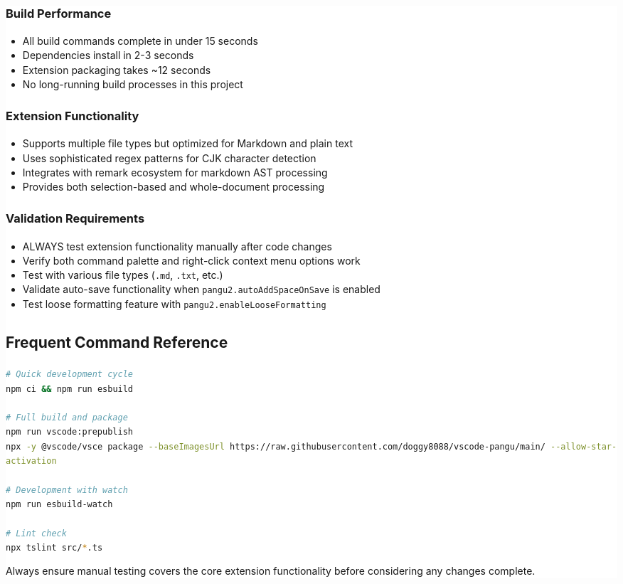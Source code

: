 ### Build Performance
- All build commands complete in under 15 seconds
- Dependencies install in 2-3 seconds  
- Extension packaging takes ~12 seconds
- No long-running build processes in this project

### Extension Functionality
- Supports multiple file types but optimized for Markdown and plain text
- Uses sophisticated regex patterns for CJK character detection
- Integrates with remark ecosystem for markdown AST processing
- Provides both selection-based and whole-document processing

### Validation Requirements  
- ALWAYS test extension functionality manually after code changes
- Verify both command palette and right-click context menu options work
- Test with various file types (`.md`, `.txt`, etc.)
- Validate auto-save functionality when `pangu2.autoAddSpaceOnSave` is enabled
- Test loose formatting feature with `pangu2.enableLooseFormatting`

## Frequent Command Reference

```bash
# Quick development cycle
npm ci && npm run esbuild

# Full build and package
npm run vscode:prepublish
npx -y @vscode/vsce package --baseImagesUrl https://raw.githubusercontent.com/doggy8088/vscode-pangu/main/ --allow-star-activation

# Development with watch
npm run esbuild-watch

# Lint check
npx tslint src/*.ts
```

Always ensure manual testing covers the core extension functionality before considering any changes complete.